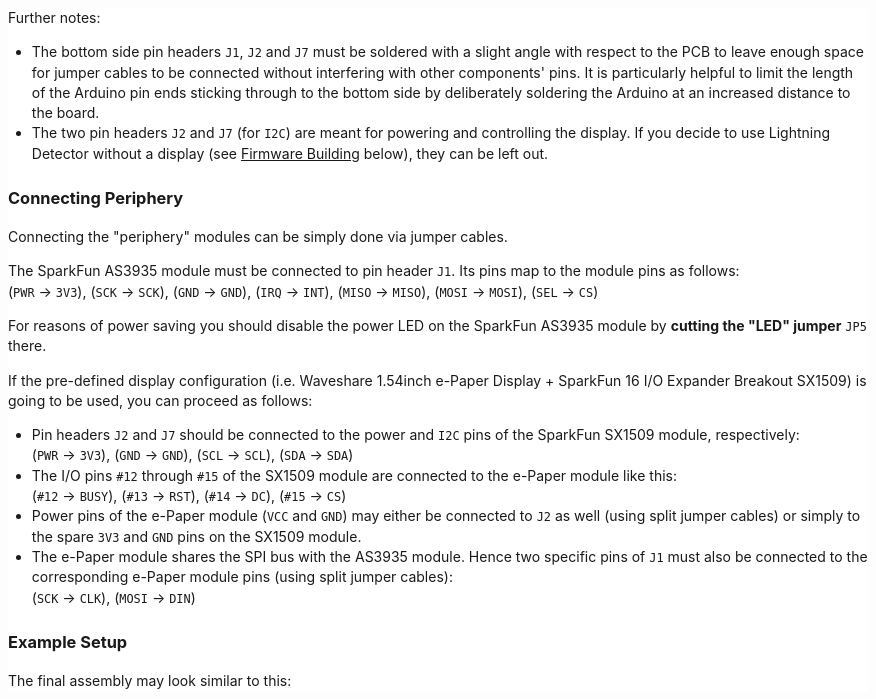 Further notes:

- The bottom side pin headers `J1`, `J2` and `J7` must be soldered with a slight angle with respect to the
  PCB to leave enough space for jumper cables to be connected without interfering with other components' pins.
  It is particularly helpful to limit the length of the Arduino pin ends sticking through to the
  bottom side by deliberately soldering the Arduino at an increased distance to the board.
- The two pin headers `J2` and `J7` (for `I2C`) are meant for powering and controlling the display. If you decide to use
  Lightning Detector without a display (see [Firmware Building](#user-content-firmware-building) below), they can be left out.

### Connecting Periphery

Connecting the "periphery" modules can be simply done via jumper cables.  

The SparkFun AS3935 module must be connected to pin header `J1`. Its pins map to the module pins as follows:  
(`PWR` -> `3V3`), (`SCK` -> `SCK`), (`GND` -> `GND`), (`IRQ` -> `INT`), (`MISO` -> `MISO`), (`MOSI` -> `MOSI`), (`SEL` -> `CS`)  

For reasons of power saving you should disable the power LED on the SparkFun AS3935 module by **cutting the "LED" jumper** `JP5` there.  

If the pre-defined display configuration (i.e. Waveshare 1.54inch e-Paper Display + SparkFun 16 I/O Expander Breakout SX1509)
is going to be used, you can proceed as follows:

- Pin headers `J2` and `J7` should be connected to the power and `I2C` pins of the SparkFun SX1509 module, respectively:  
  (`PWR` -> `3V3`), (`GND` -> `GND`), (`SCL` -> `SCL`), (`SDA` -> `SDA`)
- The I/O pins `#12` through `#15` of the SX1509 module are connected to the e-Paper module like this:  
  (`#12` -> `BUSY`), (`#13` -> `RST`), (`#14` -> `DC`), (`#15` -> `CS`)
- Power pins of the e-Paper module (`VCC` and `GND`) may either be connected to `J2` as well
  (using split jumper cables) or simply to the spare `3V3` and `GND` pins on the SX1509 module.
- The e-Paper module shares the SPI bus with the AS3935 module. Hence two specific pins of `J1`
  must also be connected to the corresponding e-Paper module pins (using split jumper cables):  
  (`SCK` -> `CLK`), (`MOSI` -> `DIN`)

### Example Setup

The final assembly may look similar to this:  
